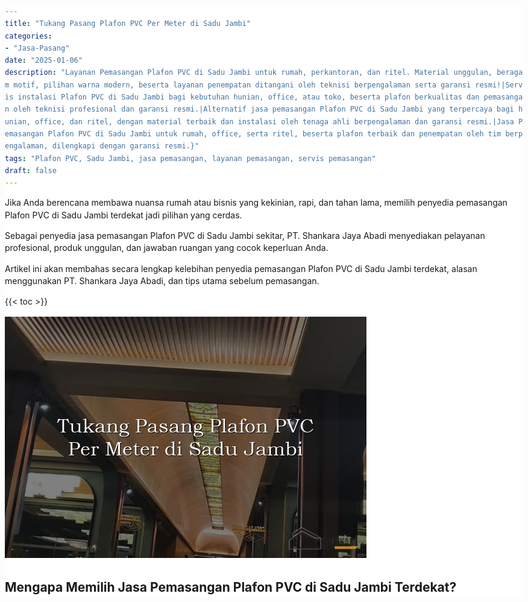 ```yaml
---
title: "Tukang Pasang Plafon PVC Per Meter di Sadu Jambi"
categories: 
- "Jasa-Pasang"
date: "2025-01-06"
description: "Layanan Pemasangan Plafon PVC di Sadu Jambi untuk rumah, perkantoran, dan ritel. Material unggulan, beragam motif, pilihan warna modern, beserta layanan penempatan ditangani oleh teknisi berpengalaman serta garansi resmi!|Servis instalasi Plafon PVC di Sadu Jambi bagi kebutuhan hunian, office, atau toko, beserta plafon berkualitas dan pemasangan oleh teknisi profesional dan garansi resmi.|Alternatif jasa pemasangan Plafon PVC di Sadu Jambi yang terpercaya bagi hunian, office, dan ritel, dengan material terbaik dan instalasi oleh tenaga ahli berpengalaman dan garansi resmi.|Jasa Pemasangan Plafon PVC di Sadu Jambi untuk rumah, office, serta ritel, beserta plafon terbaik dan penempatan oleh tim berpengalaman, dilengkapi dengan garansi resmi.}"
tags: "Plafon PVC, Sadu Jambi, jasa pemasangan, layanan pemasangan, servis pemasangan"
draft: false
---
```


Jika Anda berencana membawa nuansa rumah atau bisnis yang kekinian, rapi, dan tahan lama, memilih penyedia pemasangan Plafon PVC di Sadu Jambi terdekat jadi pilihan yang cerdas.

Sebagai penyedia jasa pemasangan Plafon PVC di Sadu Jambi sekitar, PT. Shankara Jaya Abadi menyediakan pelayanan profesional, produk unggulan, dan jawaban ruangan yang cocok keperluan Anda.

Artikel ini akan membahas secara lengkap kelebihan penyedia pemasangan Plafon PVC di Sadu Jambi terdekat, alasan menggunakan PT. Shankara Jaya Abadi, dan tips utama sebelum pemasangan.

{{< toc >}}

![Tukang Pasang Plafon PVC Per Meter di Sadu Jambi](/images/Jasa-Pasang/Tukang-Pasang-Plafon-PVC-Per-Meter-di-Sadu-Jambi.png)


## Mengapa Memilih Jasa Pemasangan Plafon PVC di Sadu Jambi Terdekat?
